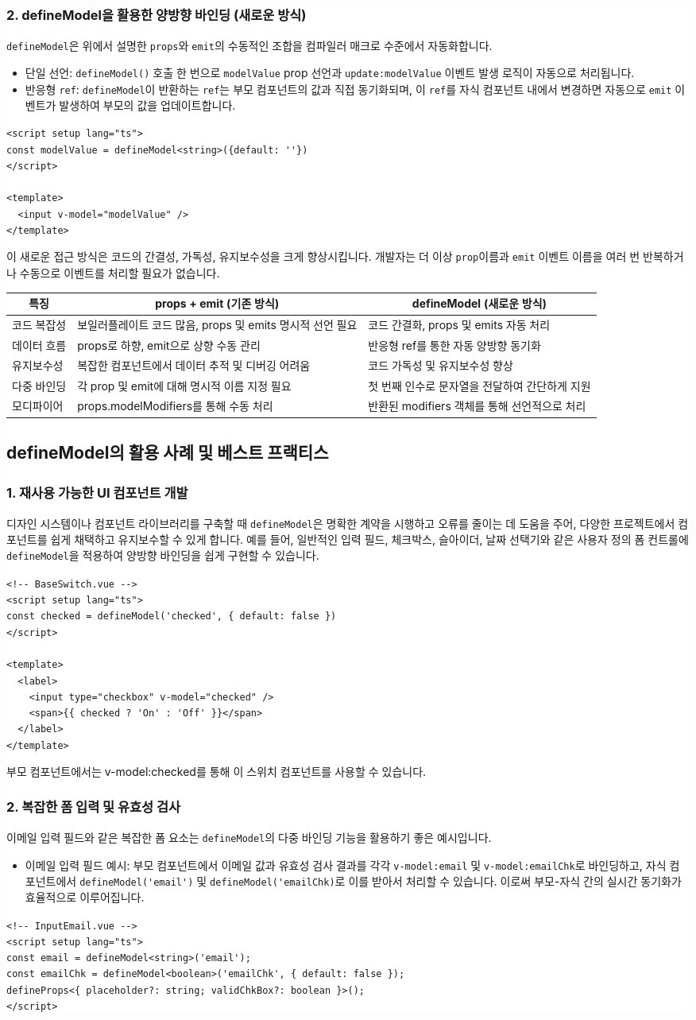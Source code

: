 ### 2. defineModel을 활용한 양방향 바인딩 (새로운 방식)
`defineModel`은 위에서 설명한 `props`와 `emit`의 수동적인 조합을 컴파일러 매크로 수준에서 자동화합니다.

- 단일 선언: `defineModel()` 호출 한 번으로 `modelValue` prop 선언과 `update:modelValue` 이벤트 발생 로직이 자동으로 처리됩니다.
- 반응형 `ref`: `defineModel`이 반환하는 `ref`는 부모 컴포넌트의 값과 직접 동기화되며, 이 `ref`를 자식 컴포넌트 내에서 변경하면 자동으로 `emit` 이벤트가 발생하여 부모의 값을 업데이트합니다.

```vue
<script setup lang="ts">
const modelValue = defineModel<string>({default: ''})
</script>

<template>
  <input v-model="modelValue" />
</template>
```
이 새로운 접근 방식은 코드의 간결성, 가독성, 유지보수성을 크게 향상시킵니다. 개발자는 더 이상 `prop`이름과 `emit` 이벤트 이름을 여러 번 반복하거나 수동으로 이벤트를 처리할 필요가 없습니다.

| 특징 | props + emit (기존 방식) |	defineModel (새로운 방식)
|--------|---------|------------|
| 코드 복잡성	| ​보일러플레이트 코드 많음, props 및 emits 명시적 선언 필요 | ​코드 간결화, props 및 emits 자동 처리 |
| 데이터 흐름	| props로 하향, emit으로 상향 수동 관리	| ​반응형 ref를 통한 자동 양방향 동기화 |
| 유지보수성 | ​복잡한 컴포넌트에서 데이터 추적 및 디버깅 어려움 | ​코드 가독성 및 유지보수성 향상 |
| 다중 바인딩	| ​각 prop 및 emit에 대해 명시적 이름 지정 필요 | 첫 번째 인수로 문자열을 전달하여 간단하게 지원 |
| 모디파이어 | props.modelModifiers를 통해 수동 처리 | ​반환된 modifiers 객체를 통해 선언적으로 처리 |

## defineModel의 활용 사례 및 베스트 프랙티스
### 1. 재사용 가능한 UI 컴포넌트 개발
디자인 시스템이나 컴포넌트 라이브러리를 구축할 때 `defineModel`은 명확한 계약을 시행하고 오류를 줄이는 데 도움을 주어, 다양한 프로젝트에서 컴포넌트를 쉽게 채택하고 유지보수할 수 있게 합니다. 예를 들어, 일반적인 입력 필드, 체크박스, 슬아이더, 날짜 선택기와 같은 사용자 정의 폼 컨트롤에 `defineModel`을 적용하여 양방향 바인딩을 쉽게 구현할 수 있습니다.
```vue
<!-- BaseSwitch.vue -->
<script setup lang="ts">
const checked = defineModel('checked', { default: false })
</script>

<template>
  <label>
    <input type="checkbox" v-model="checked" />
    <span>{{ checked ? 'On' : 'Off' }}</span>
  </label>
</template>
```
부모 컴포넌트에서는 v-model:checked를 통해 이 스위치 컴포넌트를 사용할 수 있습니다.

### 2. 복잡한 폼 입력 및 유효성 검사
이메일 입력 필드와 같은 복잡한 폼 요소는 `defineModel`의 다중 바인딩 기능을 활용하기 좋은 예시입니다.
- 이메일 입력 필드 예시: 부모 컴포넌트에서 이메일 값과 유효성 검사 결과를 각각 `v-model:email` 및 `v-model:emailChk`로 바인딩하고, 자식 컴포넌트에서 `defineModel('email')` 및 `defineModel('emailChk)`로 이를 받아서 처리할 수 있습니다. 이로써 부모-자식 간의 실시간 동기화가 효율적으로 이루어집니다.
```vue
<!-- InputEmail.vue -->
<script setup lang="ts">
const email = defineModel<string>('email');
const emailChk = defineModel<boolean>('emailChk', { default: false });
defineProps<{ placeholder?: string; validChkBox?: boolean }>();
</script>

```